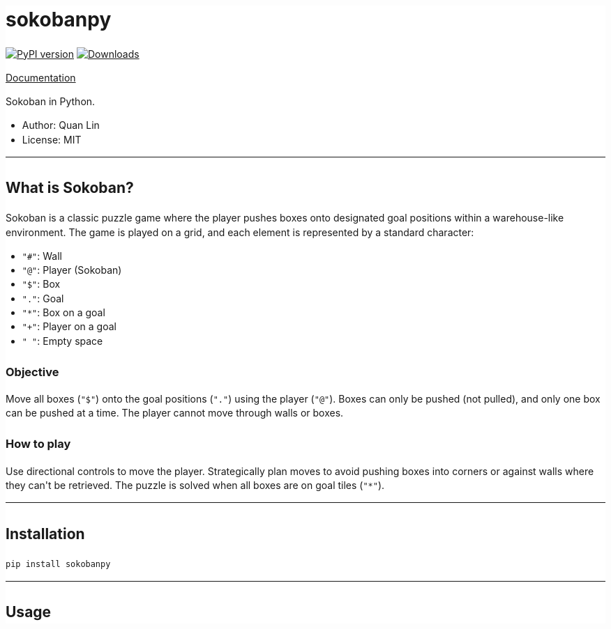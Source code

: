 # sokobanpy

[![PyPI version][pypi_img]][pypi_link]
[![Downloads][downloads_img]][downloads_link]

  [pypi_img]: https://badge.fury.io/py/sokobanpy.svg
  [pypi_link]: https://badge.fury.io/py/sokobanpy
  [downloads_img]: https://pepy.tech/badge/sokobanpy
  [downloads_link]: https://pepy.tech/project/sokobanpy

[Documentation](https://jacklinquan.github.io/sokobanpy)

Sokoban in Python.

- Author: Quan Lin
- License: MIT

---

## What is Sokoban?

Sokoban is a classic puzzle game
where the player pushes boxes onto designated goal positions within a warehouse-like environment.
The game is played on a grid, and each element is represented by a standard character:

- `"#"`: Wall
- `"@"`: Player (Sokoban)
- `"$"`: Box
- `"."`: Goal
- `"*"`: Box on a goal
- `"+"`: Player on a goal
- `" "`: Empty space

### Objective
Move all boxes (`"$"`) onto the goal positions (`"."`) using the player (`"@"`).
Boxes can only be pushed (not pulled), and only one box can be pushed at a time.
The player cannot move through walls or boxes.

### How to play
Use directional controls to move the player.
Strategically plan moves to avoid pushing boxes into corners or against walls
where they can't be retrieved.
The puzzle is solved when all boxes are on goal tiles (`"*"`).

---

## Installation

```shell
pip install sokobanpy
```

---

## Usage
